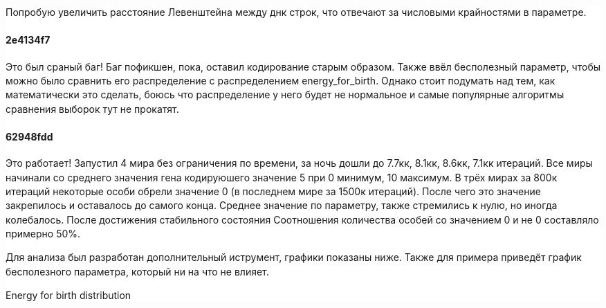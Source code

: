 Попробую увеличить расстояние Левенштейна между днк строк, что отвечают за числовыми крайностями в параметре.

#### 2e4134f7

Это был сраный баг! Баг пофикшен, пока, оставил кодирование старым образом. Также ввёл бесполезный параметр, чтобы 
можно было сравнить его распределение с распределением energy_for_birth. Однако стоит подумать над тем, как 
математически это сделать, боюсь что распределение у него будет не нормальное и самые популярные алгоритмы сравнения 
выборок тут не прокатят.

#### 62948fdd

Это работает! Запустил 4 мира без ограничения по времени, за ночь дошли до 7.7кк, 8.1кк, 8.6кк, 7.1кк итераций. 
Все миры начинали со среднего значения гена кодируюшего значение 5 при 0 минимум, 10 максимум.
В трёх мирах за 800к итераций некоторые особи обрели значение 0 (в последнем мире за 1500к итераций). После чего 
это значение закрепилось и оставалось до самого конца. Среднее значение по параметру, также стремились к нулю, но иногда
колебалось. После достижения стабильного состояния Соотношения количества особей со значением 0 и не 0 составляло 
примерно 50%.

Для анализа был разработан дополнительный иструмент, графики показаны ниже. Также для примера приведёт график 
бесполезного параметра, который ни на что не влияет.

Energy for birth distribution
